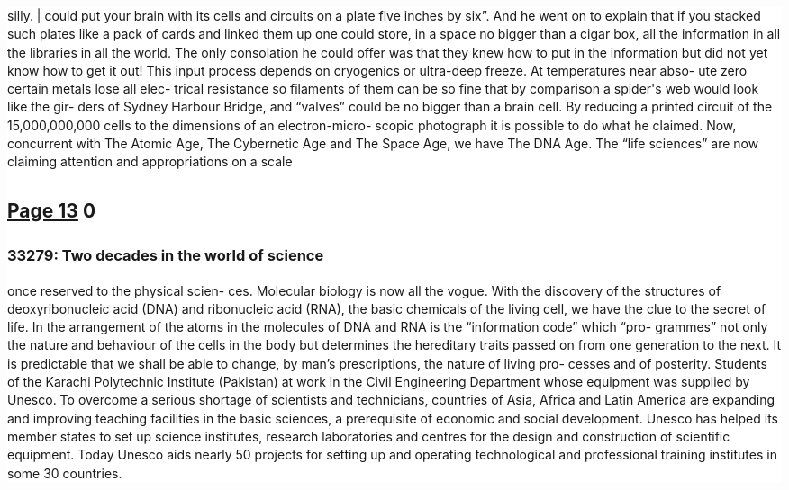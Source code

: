 silly. | could put your brain with its 
cells and circuits on a plate five inches 
by six”. And he went on to explain 
that if you stacked such plates like a 
pack of cards and linked them up 
one could store, in a space no bigger 
than a cigar box, all the information in 
all the libraries in all the world. 
The only consolation he could offer 
was that they knew how to put in 
the information but did not yet know 
how to get it out! This input process 
depends on cryogenics or ultra-deep 
freeze. At temperatures near abso- 
ute zero certain metals lose all elec- 
trical resistance so filaments of them 
can be so fine that by comparison a 
spider's web would look like the gir- 
ders of Sydney Harbour Bridge, and 
“valves” could be no bigger than a 
brain cell. By reducing a printed 
circuit of the 15,000,000,000 cells to 
the dimensions of an electron-micro- 
scopic photograph it is possible to do 
what he claimed. 
Now, concurrent with The Atomic 
Age, The Cybernetic Age and The 
Space Age, we have The DNA Age. 
The “life sciences” are now claiming 
attention and appropriations on a scale

## [Page 13](033144engo.pdf#page=13) 0

### 33279: Two decades in the world of science

once reserved to the physical scien- 
ces. Molecular biology is now all 
the vogue. With the discovery of the 
structures of deoxyribonucleic acid 
(DNA) and ribonucleic acid (RNA), the 
basic chemicals of the living cell, we 
have the clue to the secret of life. 
In the arrangement of the atoms 
in the molecules of DNA and RNA is 
the “information code” which “pro- 
grammes” not only the nature and 
behaviour of the cells in the body 
but determines the hereditary traits 
passed on from one generation to 
the next. It is predictable that we 
shall be able to change, by man’s 
prescriptions, the nature of living pro- 
cesses and of posterity. 
Students of the Karachi Polytechnic Institute (Pakistan) at work in the 
Civil Engineering Department whose equipment was supplied by 
Unesco. To overcome a serious shortage of scientists and technicians, 
countries of Asia, Africa and Latin America are expanding and improving 
teaching facilities in the basic sciences, a prerequisite of economic and 
social development. Unesco has helped its member states to set up 
science institutes, research laboratories and centres for the design and 
construction of scientific equipment. Today Unesco aids nearly 
50 projects for setting up and operating technological and 
professional training institutes in some 30 countries. 